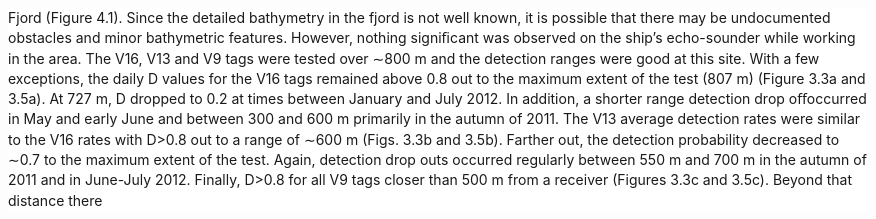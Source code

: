Fjord (Figure 4.1). Since the detailed bathymetry in the fjord is not well known, it is
possible that there may be undocumented obstacles and minor bathymetric features.
However, nothing signiﬁcant was observed on the ship’s echo-sounder while working
in the area. The V16, V13 and V9 tags were tested over ∼800 m and the detection
ranges were good at this site. With a few exceptions, the daily D values for the V16
tags remained above 0.8 out to the maximum extent of the test (807 m) (Figure 3.3a
and 3.5a). At 727 m, D dropped to 0.2 at times between January and July 2012.
In addition, a shorter range detection drop oﬀoccurred in May and early June and
between 300 and 600 m primarily in the autumn of 2011. The V13 average detection
rates were similar to the V16 rates with D>0.8 out to a range of ∼600 m (Figs. 3.3b
and 3.5b). Farther out, the detection probability decreased to ∼0.7 to the maximum
extent of the test. Again, detection drop outs occurred regularly between 550 m and
700 m in the autumn of 2011 and in June-July 2012. Finally, D>0.8 for all V9 tags
closer than 500 m from a receiver (Figures 3.3c and 3.5c). Beyond that distance there
